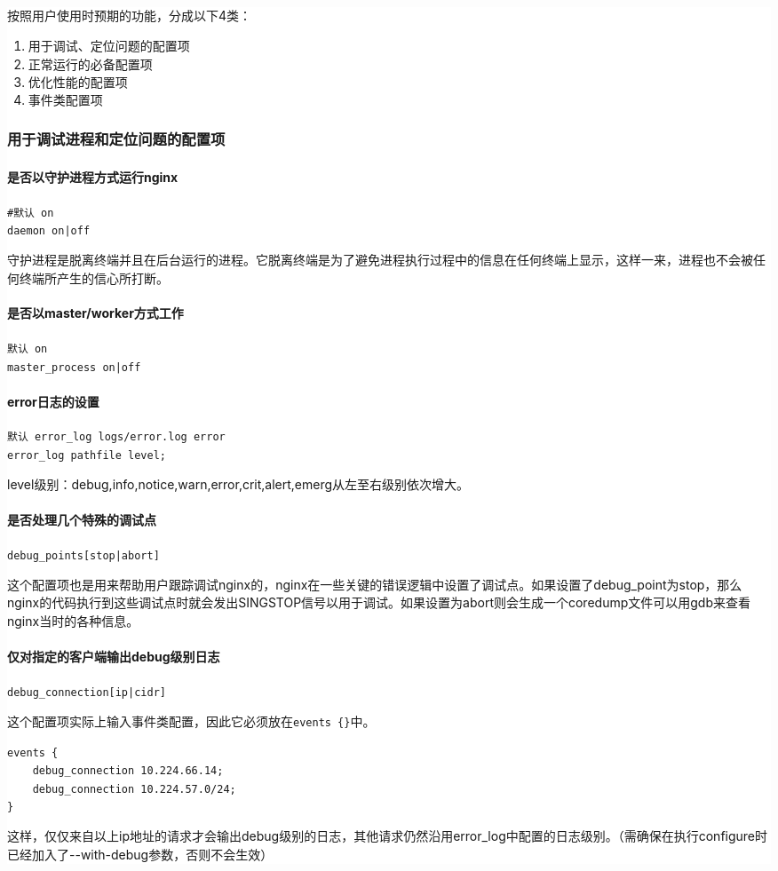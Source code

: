 按照用户使用时预期的功能，分成以下4类：

1. 用于调试、定位问题的配置项
2. 正常运行的必备配置项
3. 优化性能的配置项
4. 事件类配置项

### 用于调试进程和定位问题的配置项

#### 是否以守护进程方式运行nginx

```
#默认 on
daemon on|off
```

守护进程是脱离终端并且在后台运行的进程。它脱离终端是为了避免进程执行过程中的信息在任何终端上显示，这样一来，进程也不会被任何终端所产生的信心所打断。

#### 是否以master/worker方式工作

```
默认 on
master_process on|off
```

#### error日志的设置

```
默认 error_log logs/error.log error
error_log pathfile level;
```

level级别：debug,info,notice,warn,error,crit,alert,emerg从左至右级别依次增大。

#### 是否处理几个特殊的调试点

```
debug_points[stop|abort]
```

这个配置项也是用来帮助用户跟踪调试nginx的，nginx在一些关键的错误逻辑中设置了调试点。如果设置了debug_point为stop，那么nginx的代码执行到这些调试点时就会发出SINGSTOP信号以用于调试。如果设置为abort则会生成一个coredump文件可以用gdb来查看nginx当时的各种信息。

#### 仅对指定的客户端输出debug级别日志

```
debug_connection[ip|cidr]
```

这个配置项实际上输入事件类配置，因此它必须放在`events {}`中。

```
events {
    debug_connection 10.224.66.14;
    debug_connection 10.224.57.0/24;
}
```

这样，仅仅来自以上ip地址的请求才会输出debug级别的日志，其他请求仍然沿用error_log中配置的日志级别。（需确保在执行configure时已经加入了--with-debug参数，否则不会生效）
